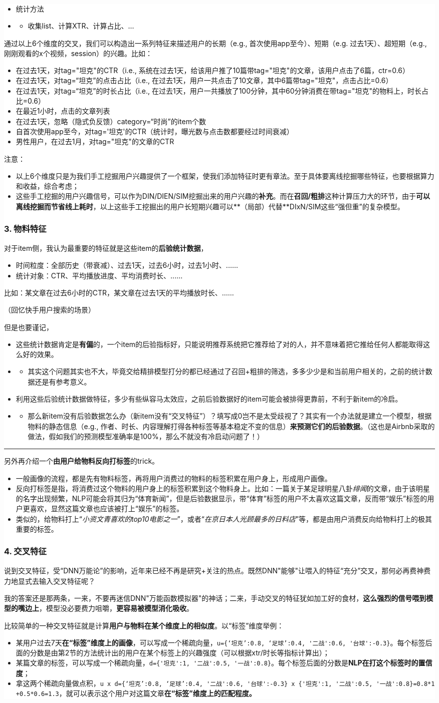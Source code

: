 - 统计方法

- - 收集list、计算XTR、计算占比、...

通过以上6个维度的交叉，我们可以构造出一系列特征来描述用户的长期（e.g., 首次使用app至今）、短期（e.g. 过去1天）、超短期（e.g., 刚刚观看的x个视频，session）的兴趣。比如：

- 在过去1天，对tag="坦克"的CTR（i.e., 系统在过去1天，给该用户推了10篇带tag="坦克"的文章，该用户点击了6篇，ctr=0.6）
- 在过去1天，对tag=“坦克”的点击占比（i.e., 在过去1天，用户一共点击了10文章，其中6篇带tag="坦克"，点击占比=0.6）
- 在过去1天，对tag=“坦克”的时长占比（i.e., 在过去1天，用户一共播放了100分钟，其中60分钟消费在带tag="坦克"的物料上，时长占比=0.6）
- 在最近1小时，点击的文章列表
- 在过去1天，忽略（隐式负反馈）category=“时尚”的item个数
- 自首次使用app至今，对tag='坦克'的CTR（统计时，曝光数与点击数都要经过时间衰减）
- 男性用户，在过去1月，对tag="坦克"的文章的CTR

注意：

- 以上6个维度只是为我们手工挖掘用户兴趣提供了一个框架，使我们添加特征时更有章法。至于具体要离线挖掘哪些特征，也要根据算力和收益，综合考虑；
- 这些手工挖掘的用户兴趣信号，可以作为DIN/DIEN/SIM挖掘出来的用户兴趣的**补充**。而在**召回/粗排**这种计算压力大的环节，由于**可以离线挖掘而节省线上耗时**，以上这些手工挖掘出的用户长短期兴趣可以**（局部）代替**DIxN/SIM这些“强但重”的复杂模型。

### 3. 物料特征

对于item侧，我认为最重要的特征就是这些item的**后验统计数据**，

- 时间粒度：全部历史（带衰减）、过去1天，过去6小时，过去1小时、......
- 统计对象：CTR、平均播放进度、平均消费时长、......

比如：某文章在过去6小时的CTR，某文章在过去1天的平均播放时长、......

（回忆快手用户搜索的场景）

但是也要谨记，

- 这些统计数据肯定是**有偏**的，一个item的后验指标好，只能说明推荐系统把它推荐给了对的人，并不意味着把它推给任何人都能取得这么好的效果。

- - 其实这个问题其实也不大，毕竟交给精排模型打分的都已经通过了召回+粗排的筛选，多多少少是和当前用户相关的，之前的统计数据还是有参考意义。

- 利用这些后验统计数据做特征，多少有些纵容马太效应，之前后验数据好的item可能会被排得更靠前，不利于新item的冷启。

- - 那么新item没有后验数据怎么办（新item没有“交叉特征”）？填写成0岂不是太受歧视了？其实有一个办法就是建立一个模型，根据物料的静态信息（e.g., 作者、时长、内容理解打得各种标签等基本稳定不变的信息）**来预测它们的后验数据**。（这也是Airbnb采取的做法，假如我们的预测模型准确率是100%，那么不就没有冷启动问题了！）

------

另外再介绍一个**由用户给物料反向打标签**的trick。

- 一般画像的流程，都是先有物料标签，再将用户消费过的物料的标签积累在用户身上，形成用户画像。
- 反向打标签是指，将消费过这个物料的用户身上的标签积累到这个物料身上。比如：一篇关于某足球明星八卦*绯闻*的文章，由于该明星的名字出现频繁，NLP可能会将其归为“体育新闻”，但是后验数据显示，带“体育”标签的用户不太喜欢这篇文章，反而带“娱乐”标签的用户更喜欢，显然这篇文章也应该被打上“娱乐”的标签。
- 类似的，给物料打上“*小资文青喜欢的top10电影之一*”，或者“*在京日本人光顾最多的日料店*”等，都是由用户消费反向给物料打上的极其重要的标签。

### 4. 交叉特征

说到交叉特征，受“DNN万能论”的影响，近年来已经不再是研究+关注的热点。既然DNN"能够"让喂入的特征“充分”交叉，那何必再费神费力地显式去输入交叉特征呢？

我的答案还是那两条，一来，不要再迷信DNN"万能函数模拟器"的神话；二来，手动交叉的特征犹如加工好的食材，**这么强烈的信号喂到模型的嘴边上**，模型没必要费力咀嚼，**更容易被模型消化吸收**。

比较简单的一种交叉特征就是计算**用户与物料在某个维度上的相似度**。以“标签”维度举例：

- 某用户过去7天**在“标签”维度上的画像**，可以写成一个稀疏向量，`u={‘坦克’:0.8, ‘足球’:0.4, '二战':0.6, '台球':-0.3}`。每个标签后面的分数是由第2节的方法统计出的用户在某个标签上的兴趣强度（可以根据xtr/时长等指标计算出）；
- 某篇文章的标签，可以写成一个稀疏向量，`d={'坦克':1, '二战':0.5, '一战':0.8}`。每个标签后面的分数是**NLP在打这个标签时的置信度**；
- 拿这两个稀疏向量做点积，`u x d={‘坦克’:0.8, ‘足球’:0.4, '二战':0.6, '台球':-0.3} x {'坦克':1, '二战':0.5, '一战':0.8}=0.8*1+0.5*0.6=1.3`，就可以表示这个用户对这篇文章**在“标签”维度上的匹配程度。**
